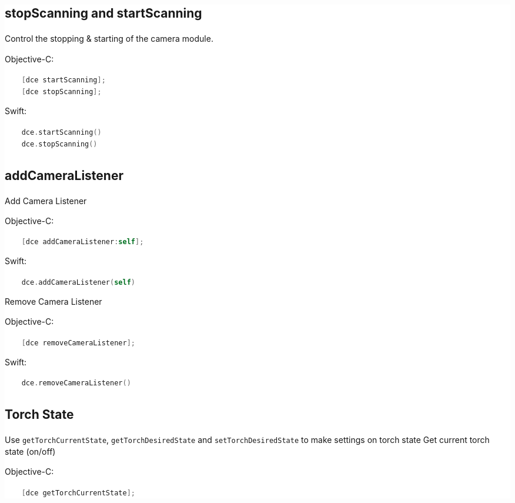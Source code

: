 ## stopScanning and startScanning

Control the stopping & starting of the camera module.

Objective-C:

```objectivec
    [dce startScanning];
    [dce stopScanning];
```

Swift:

```swift
    dce.startScanning()
    dce.stopScanning()
```

## addCameraListener

Add Camera Listener

Objective-C:

```objectivec
    [dce addCameraListener:self];
```

Swift:

```swift
    dce.addCameraListener(self)
```

Remove Camera Listener

Objective-C:

```objectivec
    [dce removeCameraListener];
```

Swift:

```swift
    dce.removeCameraListener()
```

## Torch State

Use `getTorchCurrentState`, `getTorchDesiredState` and `setTorchDesiredState` to make settings on torch state
Get current torch state (on/off)

Objective-C:

```objectivec
    [dce getTorchCurrentState];
```

